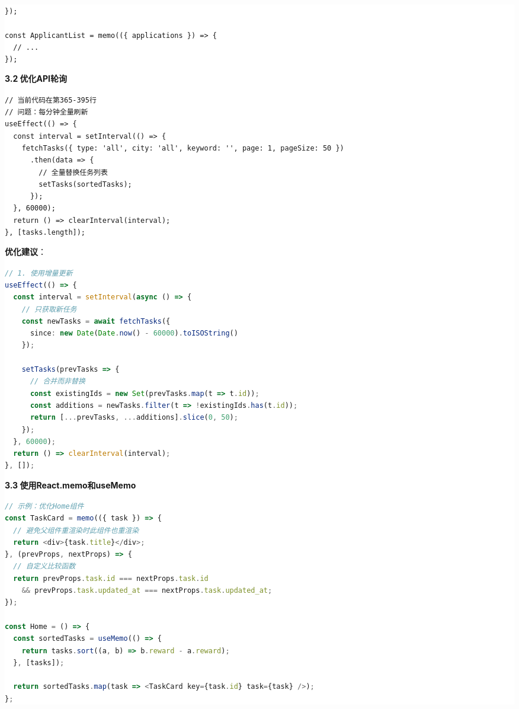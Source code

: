 ```typescript:frontend/src/components/TaskDetailModal.tsx
});

const ApplicantList = memo(({ applications }) => {
  // ...
});
```

**3.2 优化API轮询**
```typescript:frontend/src/pages/Home.tsx
// 当前代码在第365-395行
// 问题：每分钟全量刷新
useEffect(() => {
  const interval = setInterval(() => {
    fetchTasks({ type: 'all', city: 'all', keyword: '', page: 1, pageSize: 50 })
      .then(data => {
        // 全量替换任务列表
        setTasks(sortedTasks);
      });
  }, 60000);
  return () => clearInterval(interval);
}, [tasks.length]);
```

**优化建议**：
```typescript
// 1. 使用增量更新
useEffect(() => {
  const interval = setInterval(async () => {
    // 只获取新任务
    const newTasks = await fetchTasks({ 
      since: new Date(Date.now() - 60000).toISOString()
    });
    
    setTasks(prevTasks => {
      // 合并而非替换
      const existingIds = new Set(prevTasks.map(t => t.id));
      const additions = newTasks.filter(t => !existingIds.has(t.id));
      return [...prevTasks, ...additions].slice(0, 50);
    });
  }, 60000);
  return () => clearInterval(interval);
}, []);
```

**3.3 使用React.memo和useMemo**
```typescript
// 示例：优化Home组件
const TaskCard = memo(({ task }) => {
  // 避免父组件重渲染时此组件也重渲染
  return <div>{task.title}</div>;
}, (prevProps, nextProps) => {
  // 自定义比较函数
  return prevProps.task.id === nextProps.task.id 
    && prevProps.task.updated_at === nextProps.task.updated_at;
});

const Home = () => {
  const sortedTasks = useMemo(() => {
    return tasks.sort((a, b) => b.reward - a.reward);
  }, [tasks]);
  
  return sortedTasks.map(task => <TaskCard key={task.id} task={task} />);
};
```

